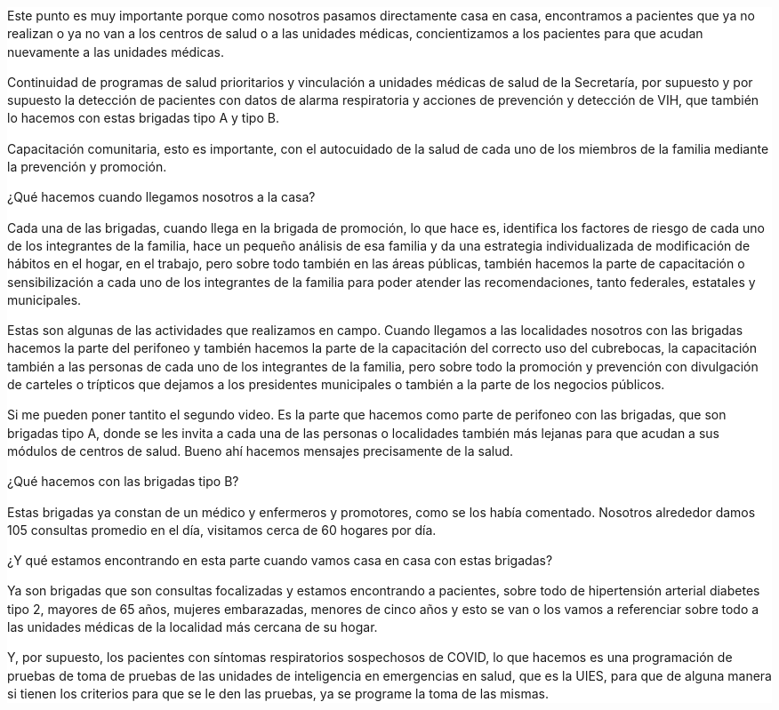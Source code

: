 Este punto es muy importante porque como nosotros pasamos directamente casa en
casa, encontramos a pacientes que ya no realizan o ya no van a los centros de
salud o a las unidades médicas, concientizamos a los pacientes para que acudan
nuevamente a las unidades médicas.

Continuidad de programas de salud prioritarios y vinculación a unidades
médicas de salud de la Secretaría, por supuesto y por supuesto la detección de
pacientes con datos de alarma respiratoria y acciones de prevención y
detección de VIH, que también lo hacemos con estas brigadas tipo A y tipo B.

Capacitación comunitaria, esto es importante, con el autocuidado de la salud
de cada uno de los miembros de la familia mediante la prevención y promoción.

¿Qué hacemos cuando llegamos nosotros a la casa?

Cada una de las brigadas, cuando llega en la brigada de promoción, lo que hace
es, identifica los factores de riesgo de cada uno de los integrantes de la
familia, hace un pequeño análisis de esa familia y da una estrategia
individualizada de modificación de hábitos en el hogar, en el trabajo, pero
sobre todo también en las áreas públicas, también hacemos la parte de
capacitación o sensibilización a cada uno de los integrantes de la familia
para poder atender las recomendaciones, tanto federales, estatales y
municipales.

Estas son algunas de las actividades que realizamos en campo. Cuando llegamos
a las localidades nosotros con las brigadas hacemos la parte del perifoneo y
también hacemos la parte de la capacitación del correcto uso del cubrebocas,
la capacitación también a las personas de cada uno de los integrantes de la
familia, pero sobre todo la promoción y prevención con divulgación de carteles
o trípticos que dejamos a los presidentes municipales o también a la parte de
los negocios públicos.

Si me pueden poner tantito el segundo video. Es la parte que hacemos como
parte de perifoneo con las brigadas, que son brigadas tipo A, donde se les
invita a cada una de las personas o localidades también más lejanas para que
acudan a sus módulos de centros de salud. Bueno ahí hacemos mensajes
precisamente de la salud.

¿Qué hacemos con las brigadas tipo B?

Estas brigadas ya constan de un médico y enfermeros y promotores, como se los
había comentado. Nosotros alrededor damos 105 consultas promedio en el día,
visitamos cerca de 60 hogares por día.

¿Y qué estamos encontrando en esta parte cuando vamos casa en casa con estas
brigadas?

Ya son brigadas que son consultas focalizadas y estamos encontrando a
pacientes, sobre todo de hipertensión arterial diabetes tipo 2, mayores de 65
años, mujeres embarazadas, menores de cinco años y esto se van o los vamos a
referenciar sobre todo a las unidades médicas de la localidad más cercana de
su hogar.

Y, por supuesto, los pacientes con síntomas respiratorios sospechosos de
COVID, lo que hacemos es una programación de pruebas de toma de pruebas de las
unidades de inteligencia en emergencias en salud, que es la UIES, para que de
alguna manera si tienen los criterios para que se le den las pruebas, ya se
programe la toma de las mismas.
